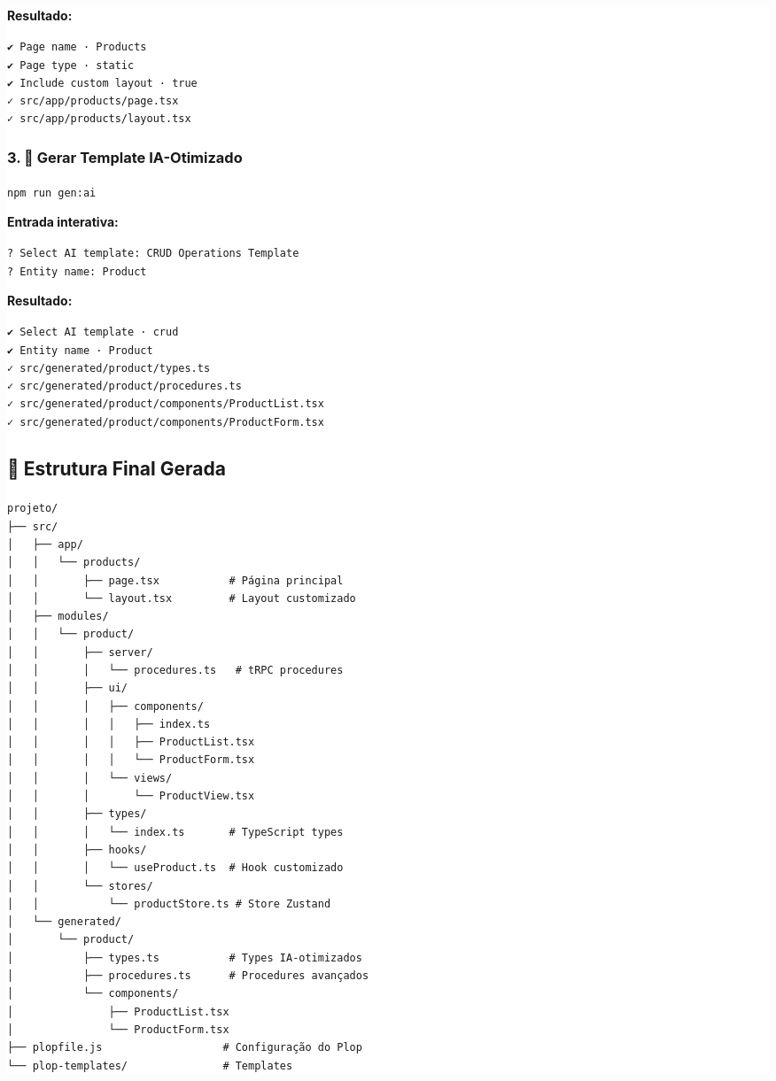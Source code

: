 **Resultado:**
```
✔ Page name · Products
✔ Page type · static
✔ Include custom layout · true
✓ src/app/products/page.tsx
✓ src/app/products/layout.tsx
```

### 3. 🤖 Gerar Template IA-Otimizado

```bash
npm run gen:ai
```

**Entrada interativa:**
```
? Select AI template: CRUD Operations Template
? Entity name: Product
```

**Resultado:**
```
✔ Select AI template · crud
✔ Entity name · Product
✓ src/generated/product/types.ts
✓ src/generated/product/procedures.ts
✓ src/generated/product/components/ProductList.tsx
✓ src/generated/product/components/ProductForm.tsx
```

## 📁 Estrutura Final Gerada

```
projeto/
├── src/
│   ├── app/
│   │   └── products/
│   │       ├── page.tsx           # Página principal
│   │       └── layout.tsx         # Layout customizado
│   ├── modules/
│   │   └── product/
│   │       ├── server/
│   │       │   └── procedures.ts   # tRPC procedures
│   │       ├── ui/
│   │       │   ├── components/
│   │       │   │   ├── index.ts
│   │       │   │   ├── ProductList.tsx
│   │       │   │   └── ProductForm.tsx
│   │       │   └── views/
│   │       │       └── ProductView.tsx
│   │       ├── types/
│   │       │   └── index.ts       # TypeScript types
│   │       ├── hooks/
│   │       │   └── useProduct.ts  # Hook customizado
│   │       └── stores/
│   │           └── productStore.ts # Store Zustand
│   └── generated/
│       └── product/
│           ├── types.ts           # Types IA-otimizados
│           ├── procedures.ts      # Procedures avançados
│           └── components/
│               ├── ProductList.tsx
│               └── ProductForm.tsx
├── plopfile.js                   # Configuração do Plop
└── plop-templates/               # Templates
```